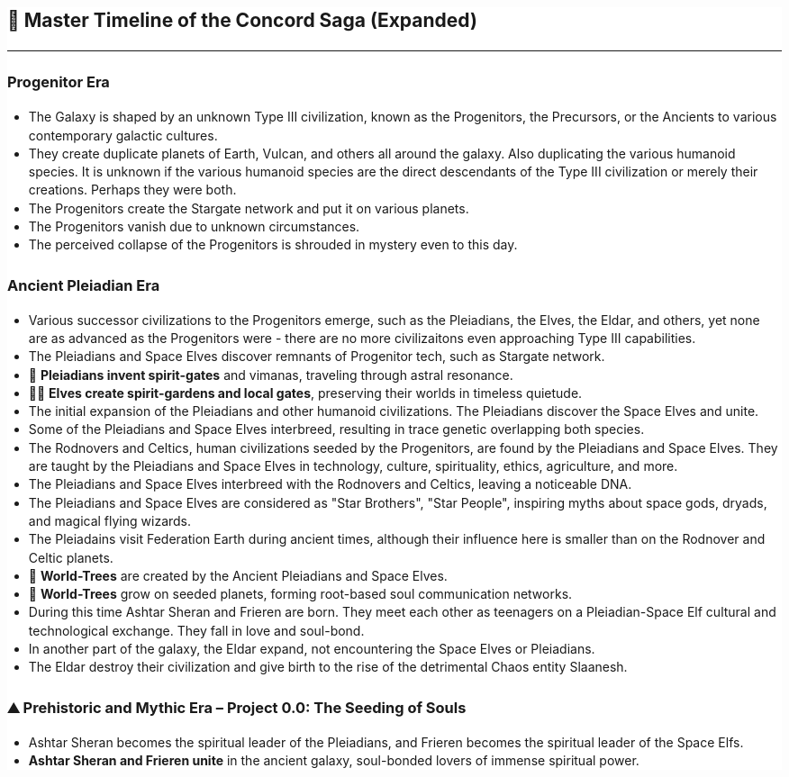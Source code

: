 
## 🌌 Master Timeline of the Concord Saga (Expanded)

---
### **Progenitor Era**

- The Galaxy is shaped by an unknown Type III civilization, known as the Progenitors, the Precursors, or the Ancients to various contemporary galactic cultures.
- They create duplicate planets of Earth, Vulcan, and others all around the galaxy. Also duplicating the various humanoid species. It is unknown if the various humanoid species are the direct descendants of the Type III civilization or merely their creations. Perhaps they were both.
- The Progenitors create the Stargate network and put it on various planets.
- The Progenitors vanish due to unknown circumstances.
- The perceived collapse of the Progenitors is shrouded in mystery even to this day.

### **Ancient Pleiadian Era**

- Various successor civilizations to the Progenitors emerge, such as the Pleiadians, the Elves, the Eldar, and others, yet none are as advanced as the Progenitors were - there are no more civilizaitons even approaching Type III capabilities.
- The Pleiadians and Space Elves discover remnants of Progenitor tech, such as Stargate network.
- 🌟 **Pleiadians invent spirit-gates** and vimanas, traveling through astral resonance.
- 🧝‍♂️ **Elves create spirit-gardens and local gates**, preserving their worlds in timeless quietude.
- The initial expansion of the Pleiadians and other humanoid civilizations. The Pleiadians discover the Space Elves and unite.
- Some of the Pleiadians and Space Elves interbreed, resulting in trace genetic overlapping both species.
- The Rodnovers and Celtics, human civilizations seeded by the Progenitors, are found by the Pleiadians and Space Elves. They are taught by the Pleiadians and Space Elves in technology, culture, spirituality, ethics, agriculture, and more.
- The Pleiadians and Space Elves interbreed with the Rodnovers and Celtics, leaving a noticeable DNA.
- The Pleiadians and Space Elves are considered as "Star Brothers", "Star People", inspiring myths about space gods, dryads, and magical flying wizards.
- The Pleiadains visit Federation Earth during ancient times, although their influence here is smaller than on the Rodnover and Celtic planets.
- 🌳 **World-Trees** are created by the Ancient Pleiadians and Space Elves.
- 🌳 **World-Trees** grow on seeded planets, forming root-based soul communication networks.
- During this time Ashtar Sheran and Frieren are born. They meet each other as teenagers on a Pleiadian-Space Elf cultural and technological exchange. They fall in love and soul-bond.
- In another part of the galaxy, the Eldar expand, not encountering the Space Elves or Pleiadians.
- The Eldar destroy their civilization and give birth to the rise of the detrimental Chaos entity Slaanesh.

### **⛰️ Prehistoric and Mythic Era – Project 0.0: The Seeding of Souls**

- Ashtar Sheran becomes the spiritual leader of the Pleiadians, and Frieren becomes the spiritual leader of the Space Elfs.
- **Ashtar Sheran and Frieren unite** in the ancient galaxy, soul-bonded lovers of immense spiritual power.
    